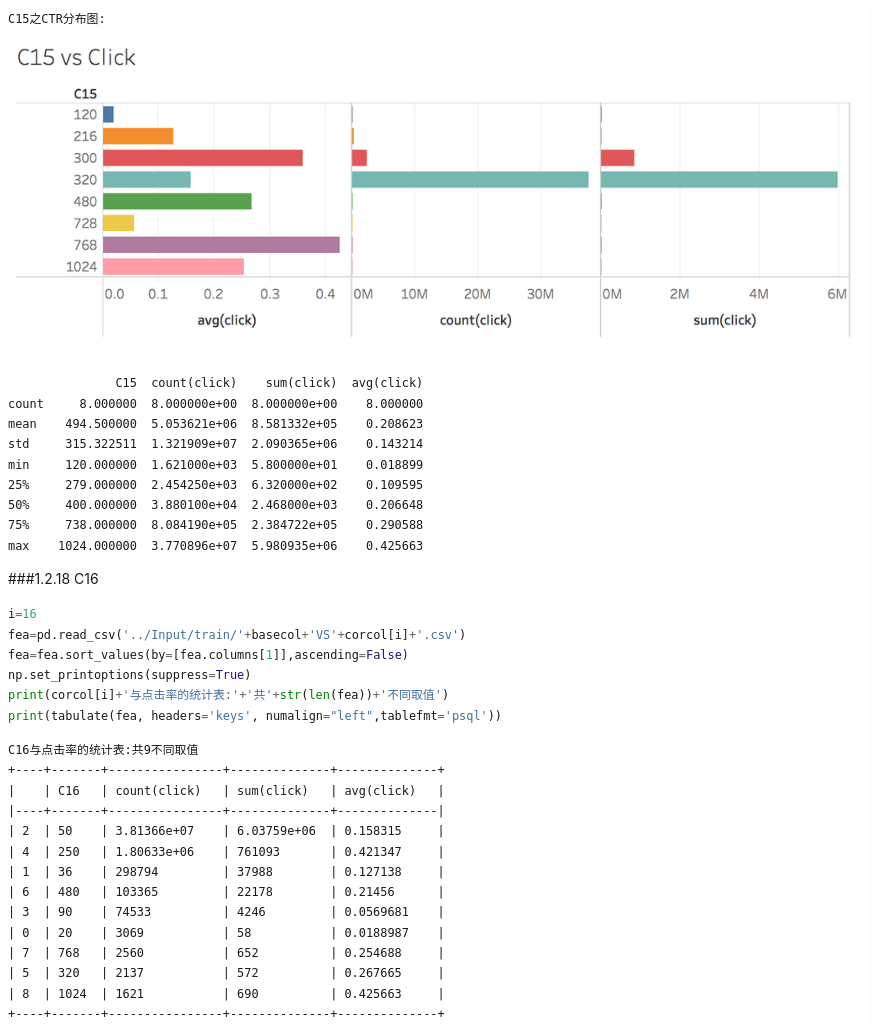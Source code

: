 
    C15之CTR分布图:

![png](LR-FeiXie/EDA/C15_vs_Click.png)


                   C15  count(click)    sum(click)  avg(click)
    count     8.000000  8.000000e+00  8.000000e+00    8.000000
    mean    494.500000  5.053621e+06  8.581332e+05    0.208623
    std     315.322511  1.321909e+07  2.090365e+06    0.143214
    min     120.000000  1.621000e+03  5.800000e+01    0.018899
    25%     279.000000  2.454250e+03  6.320000e+02    0.109595
    50%     400.000000  3.880100e+04  2.468000e+03    0.206648
    75%     738.000000  8.084190e+05  2.384722e+05    0.290588
    max    1024.000000  3.770896e+07  5.980935e+06    0.425663

###1.2.18 C16

```python
i=16
fea=pd.read_csv('../Input/train/'+basecol+'VS'+corcol[i]+'.csv')
fea=fea.sort_values(by=[fea.columns[1]],ascending=False)
np.set_printoptions(suppress=True)
print(corcol[i]+'与点击率的统计表:'+'共'+str(len(fea))+'不同取值')
print(tabulate(fea, headers='keys', numalign="left",tablefmt='psql'))
```

    C16与点击率的统计表:共9不同取值
    +----+-------+----------------+--------------+--------------+
    |    | C16   | count(click)   | sum(click)   | avg(click)   |
    |----+-------+----------------+--------------+--------------|
    | 2  | 50    | 3.81366e+07    | 6.03759e+06  | 0.158315     |
    | 4  | 250   | 1.80633e+06    | 761093       | 0.421347     |
    | 1  | 36    | 298794         | 37988        | 0.127138     |
    | 6  | 480   | 103365         | 22178        | 0.21456      |
    | 3  | 90    | 74533          | 4246         | 0.0569681    |
    | 0  | 20    | 3069           | 58           | 0.0188987    |
    | 7  | 768   | 2560           | 652          | 0.254688     |
    | 5  | 320   | 2137           | 572          | 0.267665     |
    | 8  | 1024  | 1621           | 690          | 0.425663     |
    +----+-------+----------------+--------------+--------------+
